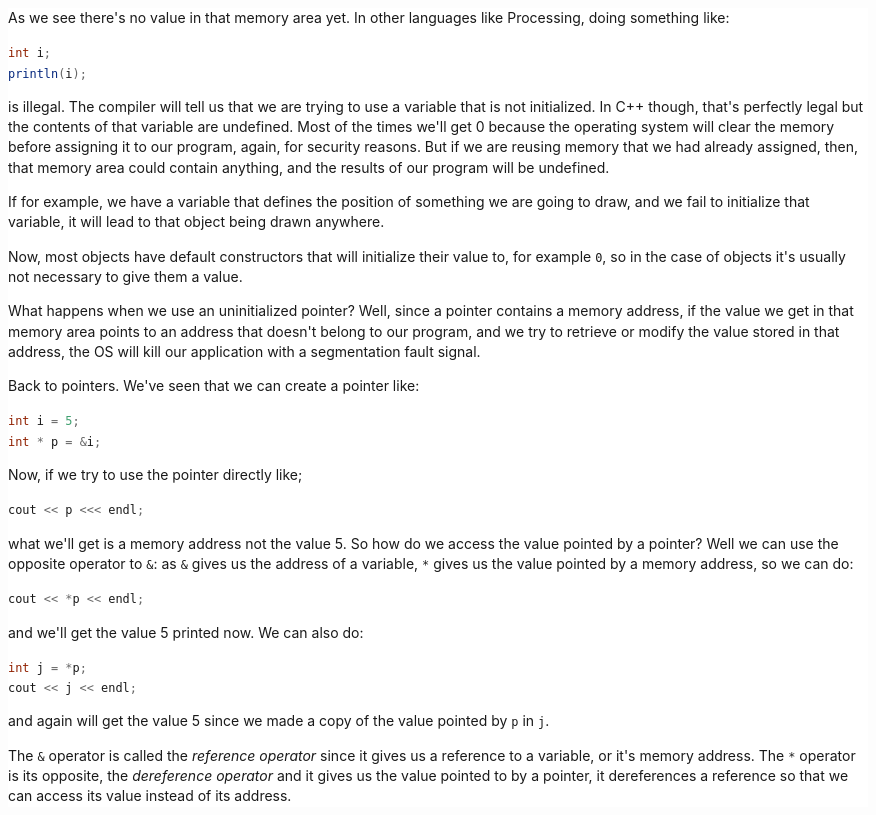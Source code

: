As we see there's no value in that memory area yet. In other languages like Processing, doing something like:

```java
int i;
println(i);
```

is illegal. The compiler will tell us that we are trying to use a variable that is not initialized. In C++ though, that's perfectly legal but the contents of that variable are undefined. Most of the times we'll get 0 because the operating system will clear the memory before assigning it to our program, again, for security reasons. But if we are reusing memory that we had already assigned, then, that memory area could contain anything, and the results of our program will be undefined.

If for example, we have a variable that defines the position of something we are going to draw, and we fail to initialize that variable, it will lead to that object being drawn anywhere.

Now, most objects have default constructors that will initialize their value to, for example `0`, so in the case of objects it's usually not necessary to give them a value.

What happens when we use an uninitialized pointer? Well, since a pointer contains a memory address, if the value we get in that memory area points to an address that doesn't belong to our program, and we try to retrieve or modify the value stored in that address, the OS will kill our application with a segmentation fault signal.

Back to pointers. We've seen that we can create a pointer like:

```cpp
int i = 5;
int * p = &i;
```

Now, if we try to use the pointer directly like;

```cpp
cout << p <<< endl;
```

what we'll get is a memory address not the value 5. So how do we access the value pointed by a pointer? Well we can use the opposite operator to `&`: as `&` gives us the address of a variable, `*` gives us the value pointed by a memory address, so we can do:

```cpp
cout << *p << endl;
```

and we'll get the value 5 printed now. We can also do:

```cpp
int j = *p;
cout << j << endl;
```

and again will get the value 5 since we made a copy of the value pointed by `p` in `j`.

The `&` operator is called the *reference operator* since it gives us a reference to a variable, or it's memory address. The `*` operator is its opposite, the *dereference operator* and it gives us the value pointed to by a pointer, it dereferences a reference so that we can access its value instead of its address.
